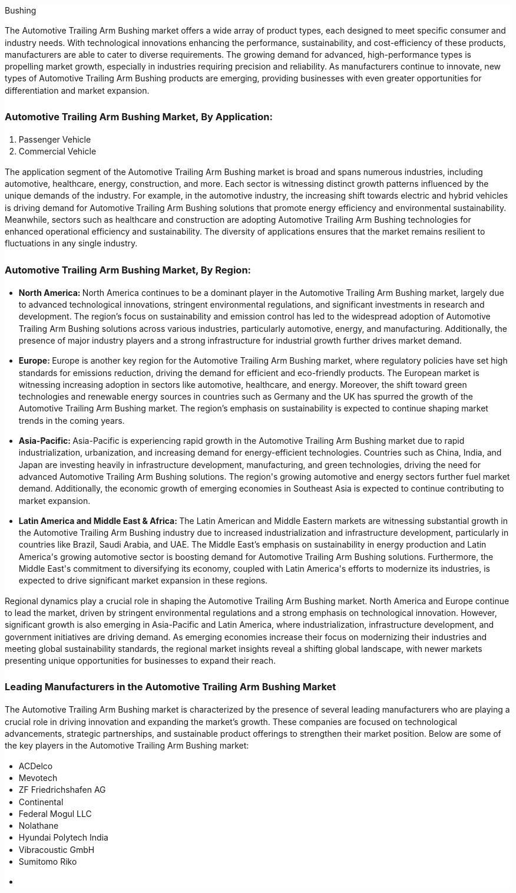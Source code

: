 Bushing</li></ol><p>The Automotive Trailing Arm Bushing market offers a wide array of product types, each designed to meet specific consumer and industry needs. With technological innovations enhancing the performance, sustainability, and cost-efficiency of these products, manufacturers are able to cater to diverse requirements. The growing demand for advanced, high-performance types is propelling market growth, especially in industries requiring precision and reliability. As manufacturers continue to innovate, new types of Automotive Trailing Arm Bushing products are emerging, providing businesses with even greater opportunities for differentiation and market expansion.</p><h3>Automotive Trailing Arm Bushing Market,&nbsp;By Application:</h3><ol><li>Passenger Vehicle<li> Commercial Vehicle</li></ol><p>The application segment of the Automotive Trailing Arm Bushing market is broad and spans numerous industries, including automotive, healthcare, energy, construction, and more. Each sector is witnessing distinct growth patterns influenced by the unique demands of the industry. For example, in the automotive industry, the increasing shift towards electric and hybrid vehicles is driving demand for Automotive Trailing Arm Bushing solutions that promote energy efficiency and environmental sustainability. Meanwhile, sectors such as healthcare and construction are adopting Automotive Trailing Arm Bushing technologies for enhanced operational efficiency and sustainability. The diversity of applications ensures that the market remains resilient to fluctuations in any single industry.</p><h3>Automotive Trailing Arm Bushing Market, By Region:</h3><ul><li><p><strong>North America:&nbsp;</strong>North America continues to be a dominant player in the Automotive Trailing Arm Bushing market, largely due to advanced technological innovations, stringent environmental regulations, and significant investments in research and development. The region&rsquo;s focus on sustainability and emission control has led to the widespread adoption of Automotive Trailing Arm Bushing solutions across various industries, particularly automotive, energy, and manufacturing. Additionally, the presence of major industry players and a strong infrastructure for industrial growth further drives market demand.</p></li><li><p><strong><strong>Europe:&nbsp;</strong></strong>Europe is another key region for the Automotive Trailing Arm Bushing market, where regulatory policies have set high standards for emissions reduction, driving the demand for efficient and eco-friendly products. The European market is witnessing increasing adoption in sectors like automotive, healthcare, and energy. Moreover, the shift toward green technologies and renewable energy sources in countries such as Germany and the UK has spurred the growth of the Automotive Trailing Arm Bushing market. The region&rsquo;s emphasis on sustainability is expected to continue shaping market trends in the coming years.</p></li><li><p><strong><strong>Asia-Pacific:&nbsp;</strong></strong>Asia-Pacific is experiencing rapid growth in the Automotive Trailing Arm Bushing market due to rapid industrialization, urbanization, and increasing demand for energy-efficient technologies. Countries such as China, India, and Japan are investing heavily in infrastructure development, manufacturing, and green technologies, driving the need for advanced Automotive Trailing Arm Bushing solutions. The region's growing automotive and energy sectors further fuel market demand. Additionally, the economic growth of emerging economies in Southeast Asia is expected to continue contributing to market expansion.</p></li><li><p><strong><strong>Latin America and Middle East &amp; Africa:&nbsp;</strong></strong>The Latin American and Middle Eastern markets are witnessing substantial growth in the Automotive Trailing Arm Bushing industry due to increased industrialization and infrastructure development, particularly in countries like Brazil, Saudi Arabia, and UAE. The Middle East&rsquo;s emphasis on sustainability in energy production and Latin America's growing automotive sector is boosting demand for Automotive Trailing Arm Bushing solutions. Furthermore, the Middle East's commitment to diversifying its economy, coupled with Latin America's efforts to modernize its industries, is expected to drive significant market expansion in these regions.</p></li></ul><p>Regional dynamics play a crucial role in shaping the Automotive Trailing Arm Bushing market. North America and Europe continue to lead the market, driven by stringent environmental regulations and a strong emphasis on technological innovation. However, significant growth is also emerging in Asia-Pacific and Latin America, where industrialization, infrastructure development, and government initiatives are driving demand. As emerging economies increase their focus on modernizing their industries and meeting global sustainability standards, the regional market insights reveal a shifting global landscape, with newer markets presenting unique opportunities for businesses to expand their reach.</p><h3><strong>Leading Manufacturers in the Automotive Trailing Arm Bushing Market</strong></h3><p>The Automotive Trailing Arm Bushing market is characterized by the presence of several leading manufacturers who are playing a crucial role in driving innovation and expanding the market&rsquo;s growth. These companies are focused on technological advancements, strategic partnerships, and sustainable product offerings to strengthen their market position. Below are some of the key players in the Automotive Trailing Arm Bushing market:</p></div><div class="article-main__content" data-test-id="publishing-text-block"><ul><li><span class="">ACDelco<li> Mevotech<li> ZF Friedrichshafen AG<li> Continental<li> Federal Mogul LLC<li> Nolathane<li> Hyundai Polytech India<li> Vibracoustic GmbH<li> Sumitomo Riko<li>